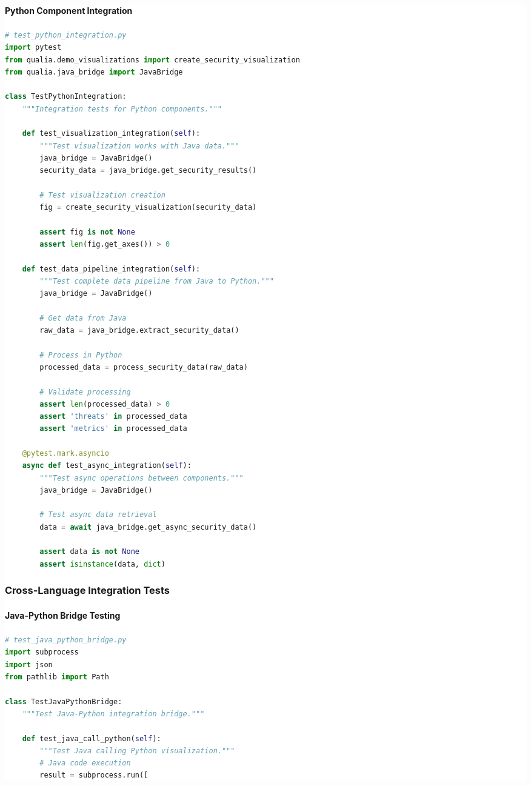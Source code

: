 #### **Python Component Integration**
```python
# test_python_integration.py
import pytest
from qualia.demo_visualizations import create_security_visualization
from qualia.java_bridge import JavaBridge

class TestPythonIntegration:
    """Integration tests for Python components."""

    def test_visualization_integration(self):
        """Test visualization works with Java data."""
        java_bridge = JavaBridge()
        security_data = java_bridge.get_security_results()

        # Test visualization creation
        fig = create_security_visualization(security_data)

        assert fig is not None
        assert len(fig.get_axes()) > 0

    def test_data_pipeline_integration(self):
        """Test complete data pipeline from Java to Python."""
        java_bridge = JavaBridge()

        # Get data from Java
        raw_data = java_bridge.extract_security_data()

        # Process in Python
        processed_data = process_security_data(raw_data)

        # Validate processing
        assert len(processed_data) > 0
        assert 'threats' in processed_data
        assert 'metrics' in processed_data

    @pytest.mark.asyncio
    async def test_async_integration(self):
        """Test async operations between components."""
        java_bridge = JavaBridge()

        # Test async data retrieval
        data = await java_bridge.get_async_security_data()

        assert data is not None
        assert isinstance(data, dict)
```

### **Cross-Language Integration Tests**

#### **Java-Python Bridge Testing**
```python
# test_java_python_bridge.py
import subprocess
import json
from pathlib import Path

class TestJavaPythonBridge:
    """Test Java-Python integration bridge."""

    def test_java_call_python(self):
        """Test Java calling Python visualization."""
        # Java code execution
        result = subprocess.run([
```